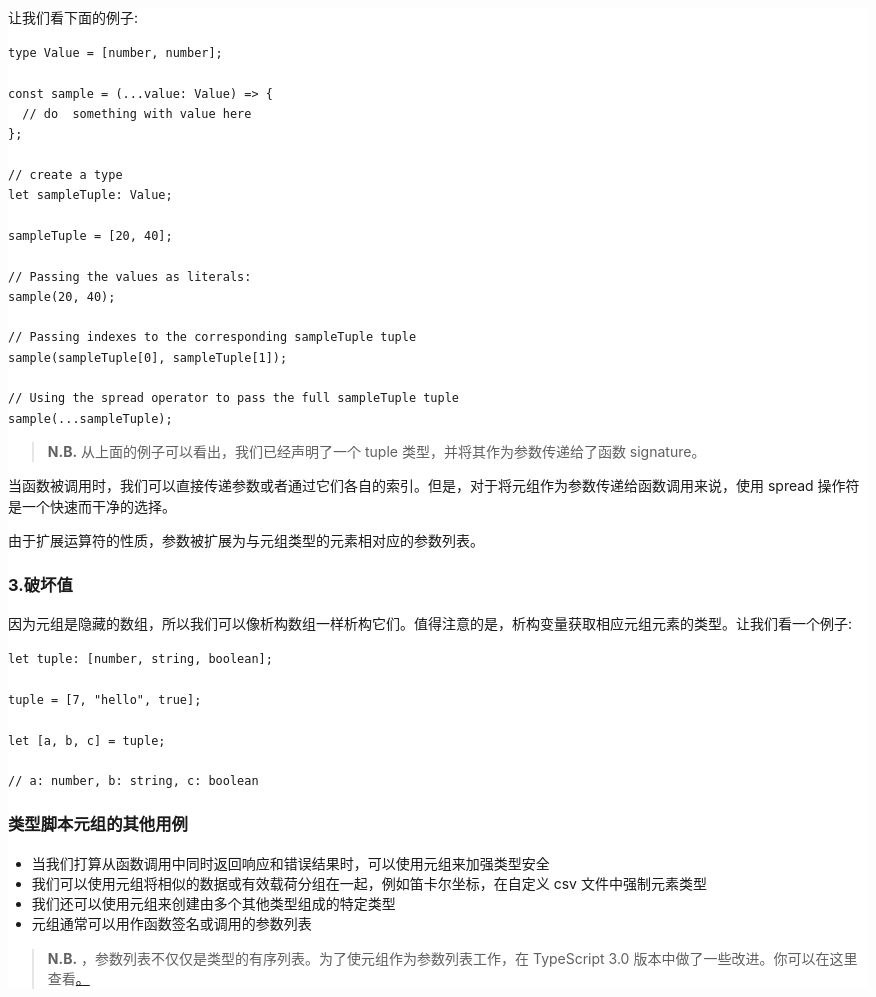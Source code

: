 让我们看下面的例子:

```
type Value = [number, number];

const sample = (...value: Value) => {
  // do  something with value here
};

// create a type
let sampleTuple: Value;

sampleTuple = [20, 40];

// Passing the values as literals:
sample(20, 40);

// Passing indexes to the corresponding sampleTuple tuple
sample(sampleTuple[0], sampleTuple[1]);

// Using the spread operator to pass the full sampleTuple tuple
sample(...sampleTuple);
```

> **N.B.** 从上面的例子可以看出，我们已经声明了一个 tuple 类型，并将其作为参数传递给了函数 signature。

当函数被调用时，我们可以直接传递参数或者通过它们各自的索引。但是，对于将元组作为参数传递给函数调用来说，使用 spread 操作符是一个快速而干净的选择。

由于扩展运算符的性质，参数被扩展为与元组类型的元素相对应的参数列表。

### 3.破坏值

因为元组是隐藏的数组，所以我们可以像析构数组一样析构它们。值得注意的是，析构变量获取相应元组元素的类型。让我们看一个例子:

```
let tuple: [number, string, boolean];

tuple = [7, "hello", true];

let [a, b, c] = tuple; 

// a: number, b: string, c: boolean
```

### 类型脚本元组的其他用例

*   当我们打算从函数调用中同时返回响应和错误结果时，可以使用元组来加强类型安全
*   我们可以使用元组将相似的数据或有效载荷分组在一起，例如笛卡尔坐标，在自定义 csv 文件中强制元素类型
*   我们还可以使用元组来创建由多个其他类型组成的特定类型
*   元组通常可以用作函数签名或调用的参数列表

> **N.B.** ，参数列表不仅仅是类型的有序列表。为了使元组作为参数列表工作，在 TypeScript 3.0 版本中做了一些改进。你可以在这里查看[。](https://www.typescriptlang.org/docs/handbook/release-notes/typescript-3-0.html?o=60894&t=1604332880&z=222920&sh=1#tuples-in-rest-parameters-and-spread-expressions)
